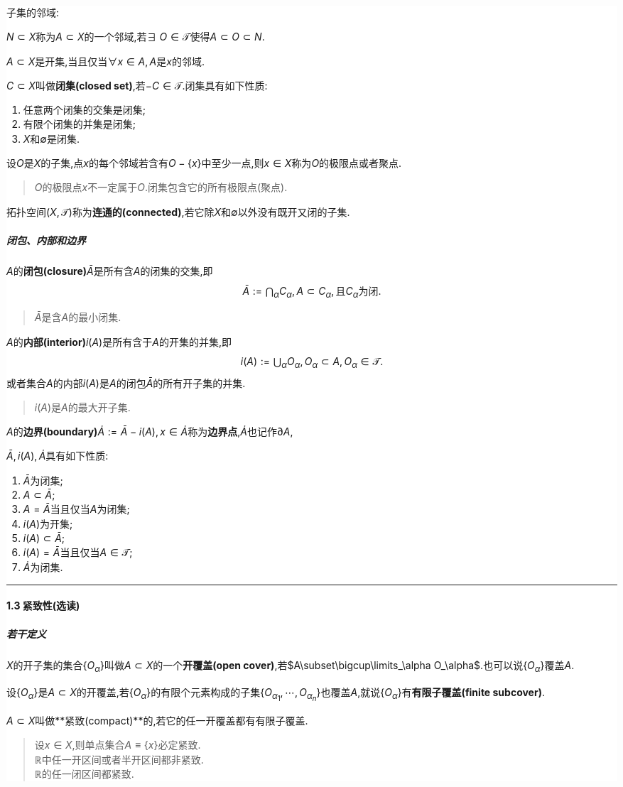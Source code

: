 子集的邻域:

$N\subset X$称为$A\subset X$的一个邻域,若$\exists \  O \in \mathscr{T}$使得$A\subset O\subset N$.

$A\subset X$是开集,当且仅当$\forall x\in A,A$是$x$的邻域.

$C\subset X$叫做**闭集(closed set)**,若$-C\in \mathscr{T}$.闭集具有如下性质:

1. 任意两个闭集的交集是闭集;
2. 有限个闭集的并集是闭集;
3. $X$和$\emptyset$是闭集. 

设$O$是$X$的子集,点$x$的每个邻域若含有$O-\{x\}$中至少一点,则$x\in X$称为$O$的极限点或者聚点.

>  $O$的极限点$x$不一定属于$O$.闭集包含它的所有极限点(聚点).

拓扑空间$(X,\mathscr{T})$称为**连通的(connected)**,若它除$X$和$\emptyset$以外没有既开又闭的子集. 

##### 闭包、内部和边界

$A$的**闭包(closure)**$\bar{A}$是所有含$A$的闭集的交集,即$$\bar{A}:=\bigcap_{\alpha}C_\alpha,A\subset C_\alpha,\text{且}C_\alpha\text{为闭}.$$

> $\bar{A}$是含$A$的最小闭集.

$A$的**内部(interior)**$i(A)$是所有含于$A$的开集的并集,即$$i({A}):=\bigcup_{\alpha}O_\alpha,O_\alpha\subset A,O_\alpha \in \mathscr{T}.$$
或者集合$A$的内部$i(A)$是$A$的闭包$\bar{A}$的所有开子集的并集.

> $i(A)$是$A$的最大开子集.

$A$的**边界(boundary)**$\dot{A}:=\bar{A}-i(A),x\in \dot{A}$称为**边界点**,$\dot{A}$也记作$\partial A$,
 
$\bar{A},i(A),\dot{A}$具有如下性质:
 
  1. $\bar{A}$为闭集;
  2. $A\subset \bar{A}$;
  3. $A=\bar{A}$当且仅当$A$为闭集;
  4. $i(A)$为开集;
  5. $i(A)\subset \bar{A}$;
  6. $i(A)=\bar{A}$当且仅当$A\in \mathscr{T}$;
  7. $\dot{A}$为闭集.

---

#### 1.3 紧致性(选读)
 
##### 若干定义
$X$的开子集的集合$\{O_\alpha\}$叫做$A\subset X$的一个**开覆盖(open cover)**,若$A\subset\bigcup\limits_\alpha O_\alpha$.也可以说$\{O_\alpha\}$覆盖$A$.

设$\{O_\alpha\}$是$A\subset X$的开覆盖,若$\{O_\alpha\}$的有限个元素构成的子集$\{O_{\alpha_1},\cdots,O_{\alpha_n}\}$也覆盖$A$,就说$\{O_\alpha\}$有**有限子覆盖(finite subcover)**.

$A\subset X$叫做**紧致(compact)**的,若它的任一开覆盖都有有限子覆盖.

>  设$x\in X,$则单点集合$A\equiv\{x\}$必定紧致.\
>  $\mathbb{R}$中任一开区间或者半开区间都非紧致.\
>  $\mathbb{R}$的任一闭区间都紧致.
